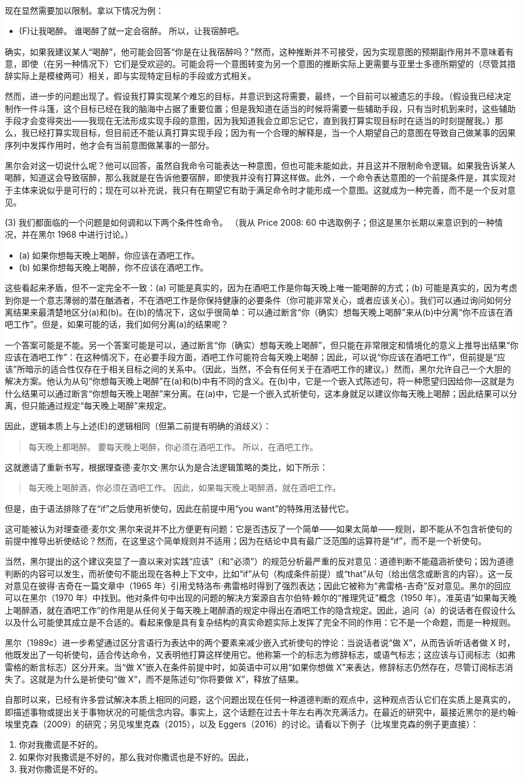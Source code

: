 现在显然需要加以限制。拿以下情况为例：

* (F)让我喝醉。
  谁喝醉了就一定会宿醉。
  所以，让我宿醉吧。

确实，如果我建议某人“喝醉”，他可能会回答“你是在让我宿醉吗？”然而，这种推断并不可接受，因为实现意图的预期副作用并不意味着有意，即使（在另一种情况下）它们是受欢迎的。可能会将一个意图转变为另一个意图的推断实际上更需要与亚里士多德所期望的（尽管其措辞实际上是模棱两可）相关，即与实现特定目标的手段或方式相关。

然而，进一步的问题出现了。假设我打算实现某个难忘的目标，并意识到这将需要，最终，一个目前可以被遗忘的手段。（假设我已经决定制作一件斗篷，这个目标已经在我的脑海中占据了重要位置；但是我知道在适当的时候将需要一些辅助手段，只有当时机到来时，这些辅助手段才会变得突出——我现在无法形成实现手段的意图，因为我知道我会立即忘记它，直到我打算实现目标时在适当的时刻提醒我。）那么，我已经打算实现目标，但目前还不能认真打算实现手段；因为有一个合理的解释是，当一个人期望自己的意图在导致自己做某事的因果序列中发挥作用时，他才会有当前意图做某事的一部分。

黑尔会对这一切说什么呢？他可以回答，虽然自我命令可能表达一种意图，但也可能未能如此，并且这并不限制命令逻辑。如果我告诉某人喝醉，知道这会导致宿醉，那么我就是在告诉他要宿醉，即使我并没有打算这样做。此外，一个命令表达意图的一个前提条件是，其实现对于主体来说似乎是可行的；现在可以补充说，我只有在期望它有助于满足命令时才能形成一个意图。这就成为一种完善，而不是一个反对意见。

(3) 我们都面临的一个问题是如何调和以下两个条件性命令。 （我从 Price 2008: 60 中选取例子；但这是黑尔长期以来意识到的一种情况，并在黑尔 1968 中进行讨论。）

* (a) 如果你想每天晚上喝醉，你应该在酒吧工作。
* (b) 如果你想每天晚上喝醉，你不应该在酒吧工作。

这些看起来矛盾，但不一定完全不一致：(a) 可能是真实的，因为在酒吧工作是你每天晚上唯一能喝醉的方式；(b) 可能是真实的，因为考虑到你是一个意志薄弱的潜在酗酒者，不在酒吧工作是你保持健康的必要条件（你可能非常关心，或者应该关心）。我们可以通过询问如何分离结果来最清楚地区分(a)和(b)。在(b)的情况下，这似乎很简单：可以通过断言“你（确实）想每天晚上喝醉”来从(b)中分离“你不应该在酒吧工作”。但是，如果可能的话，我们如何分离(a)的结果呢？

一个答案可能是不能。另一个答案可能是可以，通过断言“你（确实）想每天晚上喝醉”，但只能在非常限定和情境化的意义上推导出结果“你应该在酒吧工作”：在这种情况下，在必要手段方面，酒吧工作可能符合每天晚上喝醉；因此，可以说“你应该在酒吧工作”，但前提是“应该”所暗示的适合性仅存在于相关目标之间的关系中。（因此，当然，不会有任何关于在酒吧工作的建议。）然而，黑尔允许自己一个大胆的解决方案。他认为从句“你想每天晚上喝醉”在(a)和(b)中有不同的含义。在(b)中，它是一个嵌入式陈述句，将一种愿望归因给你—这就是为什么结果可以通过断言“你想每天晚上喝醉”来分离。在(a)中，它是一个嵌入式祈使句，这本身就足以建议你每天晚上喝醉；因此结果可以分离，但只能通过规定“每天晚上喝醉”来规定。

因此，逻辑本质上与上述(E)的逻辑相同（但第二前提有明确的消歧义）：

> 每天晚上都喝醉。
> 要每天晚上喝醉，你必须在酒吧工作。
> 所以，在酒吧工作。

这就邀请了重新书写，根据理查德·麦尔文·黑尔认为是合法逻辑策略的类比，如下所示：

> 每天晚上喝醉酒，你必须在酒吧工作。
> 因此，如果每天晚上喝醉酒，就在酒吧工作。

但是，由于语法排除了在“if”之后使用祈使句，因此在前提中用“you want”的特殊用法替代它。

这可能被认为对理查德·麦尔文·黑尔来说并不比方便更有问题：它是否违反了一个简单——如果太简单——规则，即不能从不包含祈使句的前提中推导出祈使结论？然而，在这里这个简单规则并不适用；因为在结论中具有最广泛范围的运算符是“if”，而不是一个祈使句。

当然，黑尔提出的这个建议突显了一直以来对实践“应该”（和“必须”）的规范分析最严重的反对意见：道德判断不能蕴涵祈使句；因为道德判断的内容可以发生，而祈使句不能出现在各种上下文中，比如“if”从句（构成条件前提）或“that”从句（给出信念或断言的内容）。这一反对意见在彼得·吉奇在一篇文章中（1965 年）引用戈特洛布·弗雷格时得到了强烈表达；因此它被称为“弗雷格-吉奇”反对意见。黑尔的回应可以在黑尔（1970 年）中找到。他对条件句中出现的问题的解决方案源自吉尔伯特·赖尔的“推理凭证”概念（1950 年）。准英语“如果每天晚上喝醉酒，就在酒吧工作”的作用是从任何关于每天晚上喝醉酒的规定中得出在酒吧工作的隐含规定。因此，追问（a）的说话者在假设什么以及什么可能使其成立是不合适的。看起来像是具有复杂结构的真实命题实际上发挥了完全不同的作用：它不是一个命题，而是一种规则。

黑尔（1989c）进一步希望通过区分言语行为表达中的两个要素来减少嵌入式祈使句的悖论：当说话者说“做 X”，从而告诉听话者做 X 时，他既发出了一句祈使句，适合传达命令，又表明他打算这样使用它。他称第一个的标志为修辞标志，或语气标志；这应该与订阅标志（如弗雷格的断言标志）区分开来。当“做 X”嵌入在条件前提中时，如英语中可以用“如果你想做 X”来表达，修辞标志仍然存在，尽管订阅标志消失了。这就是为什么是祈使句“做 X”，而不是陈述句“你将要做 X”，释放了结果。

自那时以来，已经有许多尝试解决本质上相同的问题，这个问题出现在任何一种道德判断的观点中，这种观点否认它们在实质上是真实的，即描述事物或提出关于事物状况的可能信念内容。事实上，这个话题在过去十年左右再次充满活力。在最近的研究中，最接近黑尔的是约翰·埃里克森（2009）的研究；另见埃里克森（2015），以及 Eggers（2016）的讨论。请看以下例子（比埃里克森的例子更直接）：

1. 你对我撒谎是不好的。
2. 如果你对我撒谎是不好的，那么我对你撒谎也是不好的。因此，
3. 我对你撒谎是不好的。

